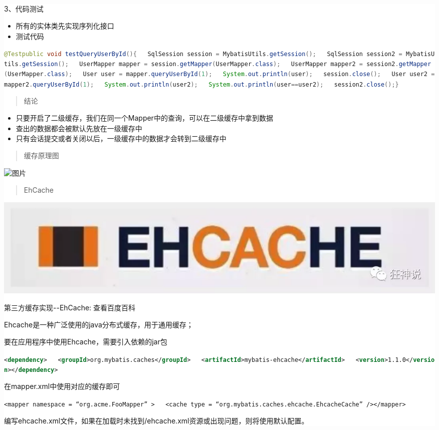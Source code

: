 3、代码测试

- 所有的实体类先实现序列化接口
- 测试代码

```java
@Testpublic void testQueryUserById(){   SqlSession session = MybatisUtils.getSession();   SqlSession session2 = MybatisUtils.getSession();   UserMapper mapper = session.getMapper(UserMapper.class);   UserMapper mapper2 = session2.getMapper(UserMapper.class);   User user = mapper.queryUserById(1);   System.out.println(user);   session.close();   User user2 = mapper2.queryUserById(1);   System.out.println(user2);   System.out.println(user==user2);   session2.close();}
```

> 结论

- 只要开启了二级缓存，我们在同一个Mapper中的查询，可以在二级缓存中拿到数据
- 查出的数据都会被默认先放在一级缓存中
- 只有会话提交或者关闭以后，一级缓存中的数据才会转到二级缓存中



> 缓存原理图



![图片](images/640-16307403353282)

> EhCache

![图片](images/640-16314231030331.webp)

第三方缓存实现--EhCache: 查看百度百科

Ehcache是一种广泛使用的java分布式缓存，用于通用缓存；

要在应用程序中使用Ehcache，需要引入依赖的jar包

```xml
<dependency>   <groupId>org.mybatis.caches</groupId>   <artifactId>mybatis-ehcache</artifactId>   <version>1.1.0</version></dependency>
```

在mapper.xml中使用对应的缓存即可

```
<mapper namespace = “org.acme.FooMapper” >   <cache type = “org.mybatis.caches.ehcache.EhcacheCache” /></mapper>
```

编写ehcache.xml文件，如果在加载时未找到/ehcache.xml资源或出现问题，则将使用默认配置。
